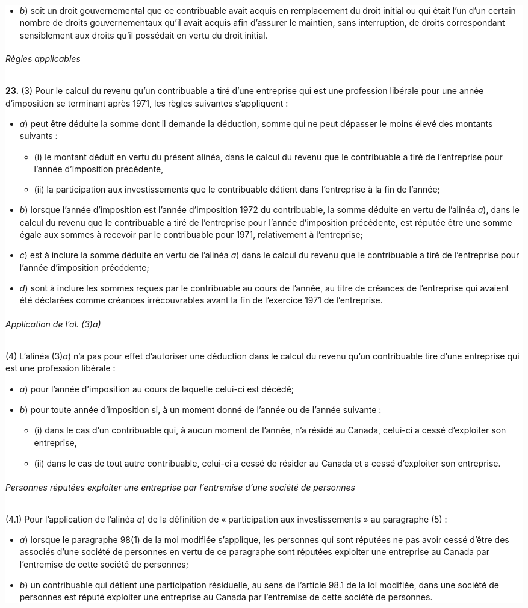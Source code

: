   * _b_) soit un droit gouvernemental que ce contribuable avait acquis en remplacement du droit initial ou qui était l’un d’un certain nombre de droits gouvernementaux qu’il avait acquis afin d’assurer le maintien, sans interruption, de droits correspondant sensiblement aux droits qu’il possédait en vertu du droit initial.

###### Règles applicables

**23.** (3) Pour le calcul du revenu qu’un contribuable a tiré d’une entreprise qui est une profession libérale pour une année d’imposition se terminant après 1971, les règles suivantes s’appliquent :

  * _a_) peut être déduite la somme dont il demande la déduction, somme qui ne peut dépasser le moins élevé des montants suivants :

    * (i) le montant déduit en vertu du présent alinéa, dans le calcul du revenu que le contribuable a tiré de l’entreprise pour l’année d’imposition précédente,

    * (ii) la participation aux investissements que le contribuable détient dans l’entreprise à la fin de l’année;

  * _b_) lorsque l’année d’imposition est l’année d’imposition 1972 du contribuable, la somme déduite en vertu de l’alinéa _a_), dans le calcul du revenu que le contribuable a tiré de l’entreprise pour l’année d’imposition précédente, est réputée être une somme égale aux sommes à recevoir par le contribuable pour 1971, relativement à l’entreprise;

  * _c_) est à inclure la somme déduite en vertu de l’alinéa _a_) dans le calcul du revenu que le contribuable a tiré de l’entreprise pour l’année d’imposition précédente;

  * _d_) sont à inclure les sommes reçues par le contribuable au cours de l’année, au titre de créances de l’entreprise qui avaient été déclarées comme créances irrécouvrables avant la fin de l’exercice 1971 de l’entreprise.

###### Application de l’al. (3)_a_)

(4) L’alinéa (3)_a_) n’a pas pour effet d’autoriser une déduction dans le calcul du revenu qu’un contribuable tire d’une entreprise qui est une profession libérale :

  * _a_) pour l’année d’imposition au cours de laquelle celui-ci est décédé;

  * _b_) pour toute année d’imposition si, à un moment donné de l’année ou de l’année suivante :

    * (i) dans le cas d’un contribuable qui, à aucun moment de l’année, n’a résidé au Canada, celui-ci a cessé d’exploiter son entreprise,

    * (ii) dans le cas de tout autre contribuable, celui-ci a cessé de résider au Canada et a cessé d’exploiter son entreprise.

###### Personnes réputées exploiter une entreprise par l’entremise d’une société de personnes

(4.1) Pour l’application de l’alinéa _a_) de la définition de « participation aux investissements » au paragraphe (5) :

  * _a_) lorsque le paragraphe 98(1) de la moi modifiée s’applique, les personnes qui sont réputées ne pas avoir cessé d’être des associés d’une société de personnes en vertu de ce paragraphe sont réputées exploiter une entreprise au Canada par l’entremise de cette société de personnes;

  * _b_) un contribuable qui détient une participation résiduelle, au sens de l’article 98.1 de la loi modifiée, dans une société de personnes est réputé exploiter une entreprise au Canada par l’entremise de cette société de personnes.
